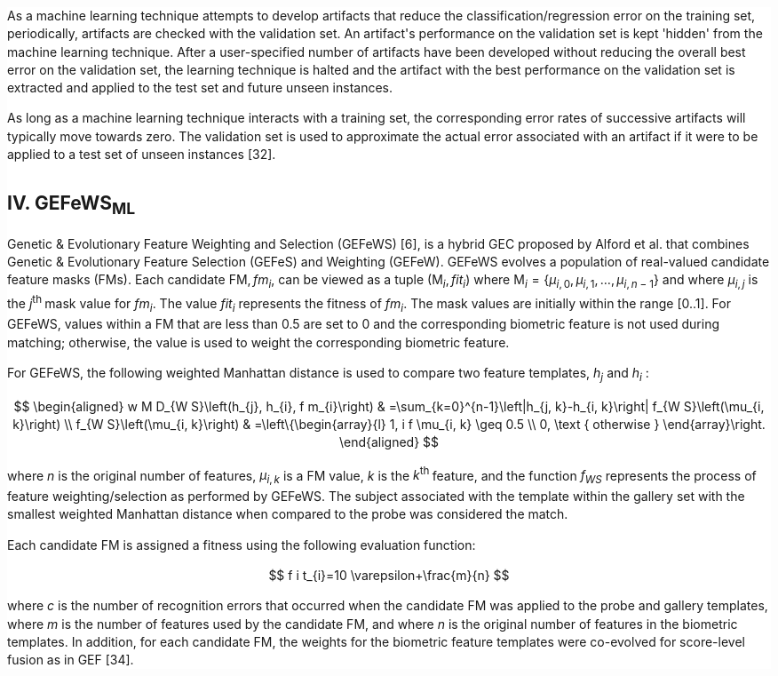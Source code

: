 As a machine learning technique attempts to develop artifacts that reduce the classification/regression error on the training set, periodically, artifacts are checked with the validation set. An artifact's performance on the validation set is kept 'hidden' from the machine learning technique. After a user-specified number of artifacts have been developed without reducing the overall best error on the validation set, the learning technique is halted and the artifact with the best performance on the validation set is extracted and applied to the test set and future unseen instances.

As long as a machine learning technique interacts with a training set, the corresponding error rates of successive artifacts will typically move towards zero. The validation set is used to approximate the actual error associated with an artifact if it were to be applied to a test set of unseen instances [32].

## IV. $\mathrm{GEFeWS}_{\mathrm{ML}}$

Genetic \& Evolutionary Feature Weighting and Selection (GEFeWS) [6], is a hybrid GEC proposed by Alford et al. that combines Genetic \& Evolutionary Feature Selection (GEFeS) and Weighting (GEFeW). GEFeWS evolves a population of real-valued candidate feature masks (FMs). Each candidate $\mathrm{FM}, f m_{i}$, can be viewed as a tuple $\left(\mathrm{M}_{i}, f i t_{i}\right)$ where $\mathrm{M}_{i}=\left\{\mu_{i, 0}, \mu_{i, 1}, \ldots, \mu_{i, n-1}\right\}$ and where $\mu_{i, j}$ is the $j^{\text {th }}$ mask value for $f m_{i}$. The value $f i t_{i}$ represents the fitness of $f m_{i}$. The mask values are initially within the range [0..1]. For GEFeWS, values within a FM that are less than 0.5 are set to 0 and the corresponding biometric feature is not used during matching; otherwise, the value is used to weight the corresponding biometric feature.

For GEFeWS, the following weighted Manhattan distance is used to compare two feature templates, $h_{j}$ and $h_{i}$ :

$$
\begin{aligned}
w M D_{W S}\left(h_{j}, h_{i}, f m_{i}\right) & =\sum_{k=0}^{n-1}\left|h_{j, k}-h_{i, k}\right| f_{W S}\left(\mu_{i, k}\right) \\
f_{W S}\left(\mu_{i, k}\right) & =\left\{\begin{array}{l}
1, i f \mu_{i, k} \geq 0.5 \\
0, \text { otherwise }
\end{array}\right.
\end{aligned}
$$

where $n$ is the original number of features, $\mu_{i, k}$ is a FM value, $k$ is the $k^{\text {th }}$ feature, and the function $f_{W S}$ represents the process of feature weighting/selection as performed by GEFeWS. The subject associated with the template within the gallery set with the smallest weighted Manhattan distance when compared to the probe was considered the match.

Each candidate FM is assigned a fitness using the following evaluation function:

$$
f i t_{i}=10 \varepsilon+\frac{m}{n}
$$

where $c$ is the number of recognition errors that occurred when the candidate FM was applied to the probe and gallery templates, where $m$ is the number of features used by the candidate FM, and where $n$ is the original number of features in the biometric templates. In addition, for each candidate FM, the weights for the biometric feature templates were co-evolved for score-level fusion as in GEF [34].
